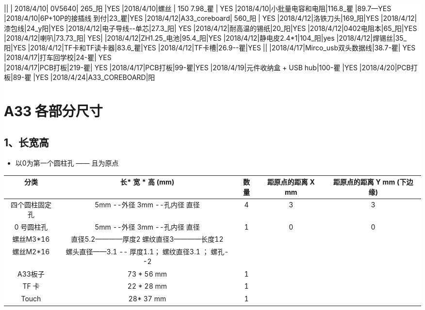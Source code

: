 ||
| 2018/4/10| 0V5640| 265_阳 |YES
|2018/4/10|螺丝 | 150 7.98_瞿 | YES
|2018/4/10|小批量电容和电阻|116.8_瞿 |89.7—YES
|2018/4/10|6P+10P的接插线 到付|23_瞿|YES
|2018/4/12|A33_coreboard| 560_阳 | YES
|2018/4/12|洛铁刀头|169_阳|YES
|2018/4/12|漆包线|24_y阳|YES
|2018/4/12|电子导线--单芯|27.3_阳| YES
|2018/4/12|耐高温的锡纸|20_阳|YES
|2018/4/12|0402电阻本|65_阳|YES
|2018/4/12|喇叭|73.73_阳| YES|
|2018/4/12|ZH1.25_电池|95.4_阳|YES
|2018/4/12|静电皮2.4*1|104_阳|yes
|2018/4/12|焊锡丝|35_阳|YES
|2018/4/12|TF卡和TF读卡器|83.6_瞿|YES
|2018/4/12|TF卡槽|26.9--瞿|YES
||
|2018/4/17|Mirco_usb双头数据线|38.7-瞿| YES
|2018/4/17|打车回学校|24-瞿| YES    
|2018/4/17|PCB打板|219-瞿| YES
|2018/4/17|PCB打板|99-瞿|YES
|2018/4/19|元件收纳盒 + USB hub|100-瞿 |YES
|2018/4/20|PCB打板|89-瞿 |YES
|2018/4/24|A33_COREBOARD|阳
# A33 各部分尺寸
## 1、长宽高
+ 以0为第一个圆柱孔 —— 且为原点  

|分类| 长* 宽 * 高 (mm) | 数量 | 距原点的距离 X mm | 距原点的距离 Y mm (下边缘)
|:--:|:--:|:--:|:--:|:--:|
|四个圆柱固定孔| 5mm --外径  3mm --孔内径 直径 | 4 | 3 |3
| 0 号圆柱孔 | 5mm --外径  3mm --孔内径 直径 | 1 | 0 | 0
| 螺丝M3*16 | 直径5.2————厚度2  螺纹直径3————长度12
| 螺丝M2*16 | 螺头直径——3.1 -- 厚度1.1； 螺纹直径3.1 ； 螺孔--2
|A33板子  | 73 * 56  mm | 1 |
| TF 卡 | 22 * 28 mm| 1|
| Touch | 28* 37 mm| 1 |